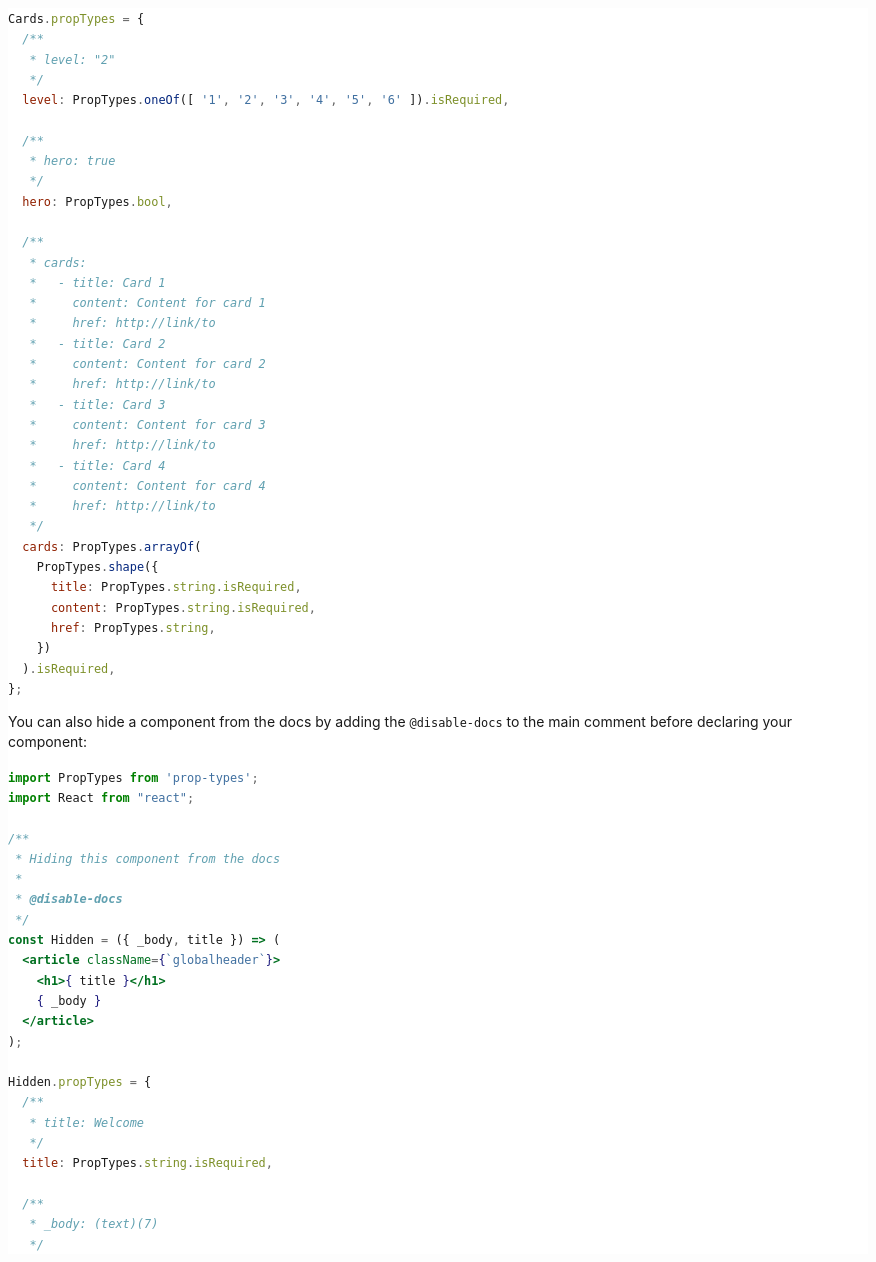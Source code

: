 ```jsx
Cards.propTypes = {
  /**
   * level: "2"
   */
  level: PropTypes.oneOf([ '1', '2', '3', '4', '5', '6' ]).isRequired,

  /**
   * hero: true
   */
  hero: PropTypes.bool,

  /**
   * cards:
   *   - title: Card 1
   *     content: Content for card 1
   *     href: http://link/to
   *   - title: Card 2
   *     content: Content for card 2
   *     href: http://link/to
   *   - title: Card 3
   *     content: Content for card 3
   *     href: http://link/to
   *   - title: Card 4
   *     content: Content for card 4
   *     href: http://link/to
   */
  cards: PropTypes.arrayOf(
    PropTypes.shape({
      title: PropTypes.string.isRequired,
      content: PropTypes.string.isRequired,
      href: PropTypes.string,
    })
  ).isRequired,
};
```

You can also hide a component from the docs by adding the `@disable-docs` to the main comment before declaring your component:

```jsx
import PropTypes from 'prop-types';
import React from "react";

/**
 * Hiding this component from the docs
 *
 * @disable-docs
 */
const Hidden = ({ _body, title }) => (
  <article className={`globalheader`}>
    <h1>{ title }</h1>
    { _body }
  </article>
);

Hidden.propTypes = {
  /**
   * title: Welcome
   */
  title: PropTypes.string.isRequired,

  /**
   * _body: (text)(7)
   */
```